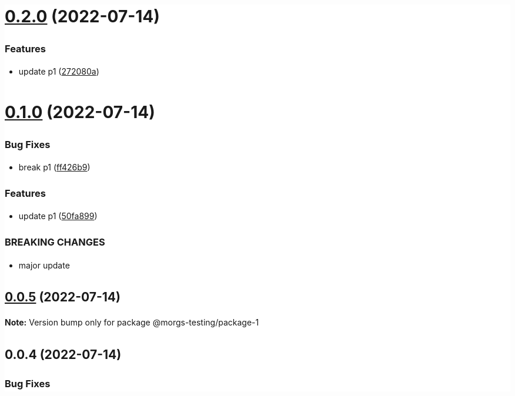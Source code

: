 



# [0.2.0](https://github.com/morgsmccauley/lerna-playground/compare/@morgs-testing/package-1@0.1.0...@morgs-testing/package-1@0.2.0) (2022-07-14)


### Features

* update p1 ([272080a](https://github.com/morgsmccauley/lerna-playground/commit/272080ab6491e31aa0907a41f8ee8db51304d344))





# [0.1.0](https://github.com/morgsmccauley/lerna-playground/compare/@morgs-testing/package-1@0.0.5...@morgs-testing/package-1@0.1.0) (2022-07-14)


### Bug Fixes

* break p1 ([ff426b9](https://github.com/morgsmccauley/lerna-playground/commit/ff426b9fe135a4434cd360937634cda5f7081048))


### Features

* update p1 ([50fa899](https://github.com/morgsmccauley/lerna-playground/commit/50fa8991b1ec5c451c04afd5a21bad8c93676902))


### BREAKING CHANGES

* major update





## [0.0.5](https://github.com/morgsmccauley/lerna-playground/compare/@morgs-testing/package-1@0.0.4...@morgs-testing/package-1@0.0.5) (2022-07-14)

**Note:** Version bump only for package @morgs-testing/package-1





## 0.0.4 (2022-07-14)


### Bug Fixes
